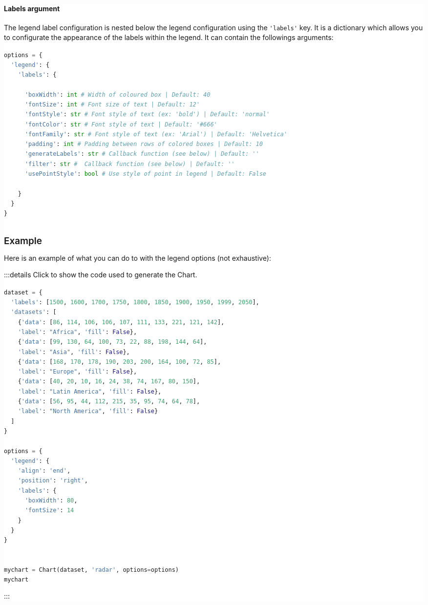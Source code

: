 #### Labels argument

The legend label configuration is nested below the legend configuration using the `'labels'` key. It is a dictionary which allows you to configurate the appearance of the labels within the legend. It can contain the followings arguments:

``` py
options = {
  'legend': {   
    'labels': {

      'boxWidth': int # Width of coloured box | Default: 40   
      'fontSize': int # Font size of text | Default: 12'
      'fontStyle': str # Font style of text (ex: 'bold') | Default: 'normal'
      'fontColor': str # Font style of text | Default: '#666'
      'fontFamily': str # Font style of text (ex: 'Arial') | Default: 'Helvetica'
      'padding': int # Padding between rows of colored boxes | Default: 10
      'generateLabels': str # Callback function (see below) | Default: ''
      'filter': str #  Callback function (see below) | Default: ''
      'usePointStyle': bool # Use style of point in legend | Default: False

    }
  }
}
```

<p style="font-size:1.35rem;font-weight:600;line-height:1.25!important;margin-bottom:0;padding-top:4.6rem;margin-top:-3.1rem">Example</p>

Here is an example of what you can do to with the legend options (not exhaustive):

:::details Click to show the code used to generate the Chart.
<br/>

``` py
dataset = {
  'labels': [1500, 1600, 1700, 1750, 1800, 1850, 1900, 1950, 1999, 2050], 
  'datasets': [
    {'data': [86, 114, 106, 106, 107, 111, 133, 221, 121, 142], 
    'label': "Africa", 'fill': False}, 
    {'data': [99, 130, 64, 100, 73, 22, 88, 198, 144, 64], 
    'label': "Asia", 'fill': False}, 
    {'data': [168, 170, 178, 190, 203, 200, 164, 100, 72, 85], 
    'label': "Europe", 'fill': False}, 
    {'data': [40, 20, 10, 16, 24, 38, 74, 167, 80, 150], 
    'label': "Latin America", 'fill': False}, 
    {'data': [56, 95, 44, 112, 215, 35, 95, 74, 64, 78], 
    'label': "North America", 'fill': False}
  ]
}

options = {
  'legend': {   
    'align': 'end',
    'position': 'right',
    'labels': {
      'boxWidth': 80, 
      'fontSize': 14
    }
  }
}


mychart = Chart(dataset, 'radar', options=options)
mychart
```
:::